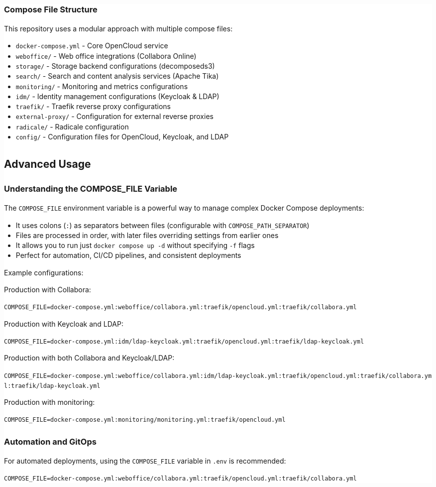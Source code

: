 ### Compose File Structure

This repository uses a modular approach with multiple compose files:

- `docker-compose.yml` - Core OpenCloud service
- `weboffice/` - Web office integrations (Collabora Online)
- `storage/` - Storage backend configurations (decomposeds3)
- `search/` - Search and content analysis services (Apache Tika)
- `monitoring/` - Monitoring and metrics configurations
- `idm/` - Identity management configurations (Keycloak & LDAP)
- `traefik/` - Traefik reverse proxy configurations
- `external-proxy/` - Configuration for external reverse proxies
- `radicale/` - Radicale configuration
- `config/` - Configuration files for OpenCloud, Keycloak, and LDAP

## Advanced Usage

### Understanding the COMPOSE_FILE Variable

The `COMPOSE_FILE` environment variable is a powerful way to manage complex Docker Compose deployments:

- It uses colons (`:`) as separators between files (configurable with `COMPOSE_PATH_SEPARATOR`)
- Files are processed in order, with later files overriding settings from earlier ones
- It allows you to run just `docker compose up -d` without specifying `-f` flags
- Perfect for automation, CI/CD pipelines, and consistent deployments

Example configurations:

Production with Collabora:
```
COMPOSE_FILE=docker-compose.yml:weboffice/collabora.yml:traefik/opencloud.yml:traefik/collabora.yml
```

Production with Keycloak and LDAP:
```
COMPOSE_FILE=docker-compose.yml:idm/ldap-keycloak.yml:traefik/opencloud.yml:traefik/ldap-keycloak.yml
```

Production with both Collabora and Keycloak/LDAP:
```
COMPOSE_FILE=docker-compose.yml:weboffice/collabora.yml:idm/ldap-keycloak.yml:traefik/opencloud.yml:traefik/collabora.yml:traefik/ldap-keycloak.yml
```

Production with monitoring:
```
COMPOSE_FILE=docker-compose.yml:monitoring/monitoring.yml:traefik/opencloud.yml
```

### Automation and GitOps

For automated deployments, using the `COMPOSE_FILE` variable in `.env` is recommended:

```
COMPOSE_FILE=docker-compose.yml:weboffice/collabora.yml:traefik/opencloud.yml:traefik/collabora.yml
```
